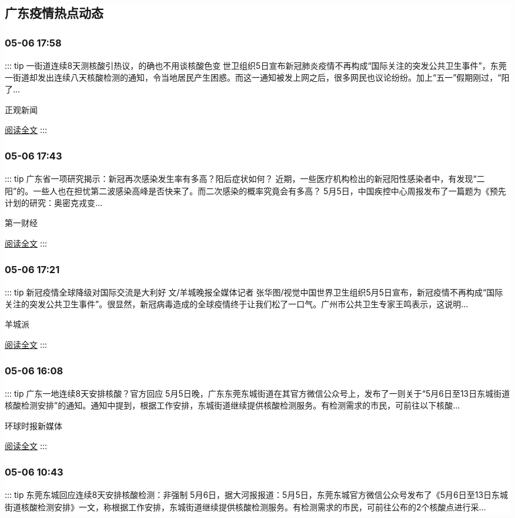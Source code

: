 
## 广东疫情热点动态

  
### 05-06 17:58
::: tip 一街道连续8天测核酸引热议，的确也不用谈核酸色变
世卫组织5日宣布新冠肺炎疫情不再构成“国际关注的突发公共卫生事件”，东莞一街道却发出连续八天核酸检测的通知，令当地居民产生困惑。而这一通知被发上网之后，很多网民也议论纷纷。加上“五一”假期刚过，“阳了...

正观新闻

[阅读全文](https://h5.baike.qq.com/mobile/landing.html?docid=20230506A075AW00&isNews=1&adtag=wxjk.yqssc.yqdt)
:::

### 05-06 17:43
::: tip 广东省一项研究揭示：新冠再次感染发生率有多高？阳后症状如何？
近期，一些医疗机构检出的新冠阳性感染者中，有发现“二阳”的。一些人也在担忧第二波感染高峰是否快来了。而二次感染的概率究竟会有多高？
5月5日，中国疾控中心周报发布了一篇题为《预先计划的研究：奥密克戎变...

第一财经

[阅读全文](https://view.inews.qq.com/a/20230506A06XXT00?shareto=wx&devid=6B867A79-89E7-4FEF-A3B8-FCBF7F356E49&qimei=5e1231f5-e69a-46f0-b45d-19c7cb333211&uid=100162862382&qs_signature=AAwPlR2dyaIOz2J9MpDiRD%2BgMNWx%2FFG7oc0mhdVBN8wrhn0Z64VyNQsj%2BnCTB0%2FLRBHjFB6KiPXdbNuhIIP%2F5XqeDeLo78M7fGlN24XN25L8eigGeYTQNWDqAUkRze%3D%3D&appver=15.5_qqnews_7.1.21#)
:::

### 05-06 17:21
::: tip 新冠疫情全球降级对国际交流是大利好
文/羊城晚报全媒体记者 张华图/视觉中国世界卫生组织5月5日宣布，新冠疫情不再构成“国际关注的突发公共卫生事件”。很显然，新冠病毒造成的全球疫情终于让我们松了一口气。广州市公共卫生专家王鸣表示，这说明...

羊城派

[阅读全文](https://h5.baike.qq.com/mobile/landing.html?docid=20230506A06KSO00&isNews=1&adtag=wxjk.yqssc.yqdt)
:::

### 05-06 16:08
::: tip 广东一地连续8天安排核酸？官方回应
5月5日晚，广东东莞东城街道在其官方微信公众号上，发布了一则关于“5月6日至13日东城街道核酸检测安排”的通知。通知中提到，根据工作安排，东城街道继续提供核酸检测服务。有检测需求的市民，可前往以下核酸...

环球时报新媒体

[阅读全文](https://h5.baike.qq.com/mobile/landing.html?docid=20230506A05L0A00&isNews=1&adtag=wxjk.yqssc.yqdt)
:::

### 05-06 10:43
::: tip 东莞东城回应连续8天安排核酸检测：非强制
5月6日，据大河报报道：5月5日，东莞东城官方微信公众号发布了《5月6日至13日东城街道核酸检测安排》一文，称根据工作安排，东城街道继续提供核酸检测服务。有检测需求的市民，可前往公布的2个核酸点进行采...
